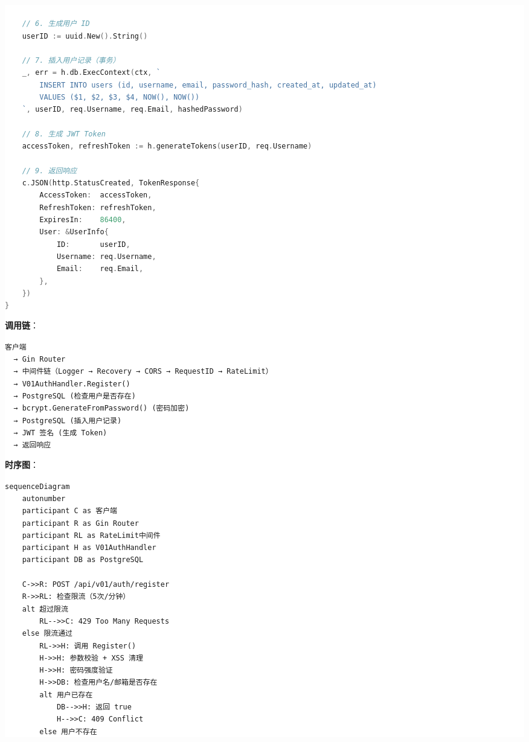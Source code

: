 ```go

    // 6. 生成用户 ID
    userID := uuid.New().String()

    // 7. 插入用户记录（事务）
    _, err = h.db.ExecContext(ctx, `
        INSERT INTO users (id, username, email, password_hash, created_at, updated_at)
        VALUES ($1, $2, $3, $4, NOW(), NOW())
    `, userID, req.Username, req.Email, hashedPassword)

    // 8. 生成 JWT Token
    accessToken, refreshToken := h.generateTokens(userID, req.Username)

    // 9. 返回响应
    c.JSON(http.StatusCreated, TokenResponse{
        AccessToken:  accessToken,
        RefreshToken: refreshToken,
        ExpiresIn:    86400,
        User: &UserInfo{
            ID:       userID,
            Username: req.Username,
            Email:    req.Email,
        },
    })
}
```

**调用链**：

```
客户端 
  → Gin Router 
  → 中间件链（Logger → Recovery → CORS → RequestID → RateLimit）
  → V01AuthHandler.Register()
  → PostgreSQL (检查用户是否存在)
  → bcrypt.GenerateFromPassword() (密码加密)
  → PostgreSQL (插入用户记录)
  → JWT 签名 (生成 Token)
  → 返回响应
```

**时序图**：

```mermaid
sequenceDiagram
    autonumber
    participant C as 客户端
    participant R as Gin Router
    participant RL as RateLimit中间件
    participant H as V01AuthHandler
    participant DB as PostgreSQL

    C->>R: POST /api/v01/auth/register
    R->>RL: 检查限流（5次/分钟）
    alt 超过限流
        RL-->>C: 429 Too Many Requests
    else 限流通过
        RL->>H: 调用 Register()
        H->>H: 参数校验 + XSS 清理
        H->>H: 密码强度验证
        H->>DB: 检查用户名/邮箱是否存在
        alt 用户已存在
            DB-->>H: 返回 true
            H-->>C: 409 Conflict
        else 用户不存在
```